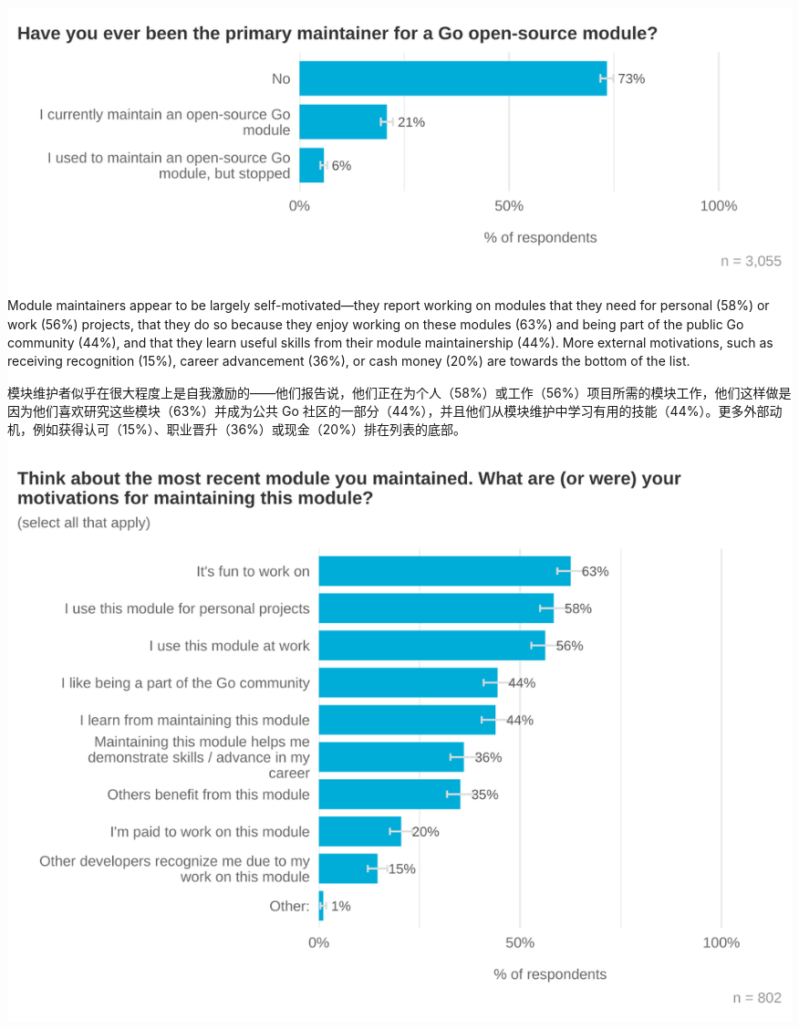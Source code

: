 ![Chart of how many respondents have served as a maintainer for a public Go module](./GoDeveloperSurvey2023H2Results_img/mod_maintainer.svg)

Module maintainers appear to be largely self-motivated—they report working on modules that they need for personal (58%) or work (56%) projects, that they do so because they enjoy working on these modules (63%) and being part of the public Go community (44%), and that they learn useful skills from their module maintainership (44%). More external motivations, such as receiving recognition (15%), career advancement (36%), or cash money (20%) are towards the bottom of the list.

​	模块维护者似乎在很大程度上是自我激励的——他们报告说，他们正在为个人（58%）或工作（56%）项目所需的模块工作，他们这样做是因为他们喜欢研究这些模块（63%）并成为公共 Go 社区的一部分（44%），并且他们从模块维护中学习有用的技能（44%）。更多外部动机，例如获得认可（15%）、职业晋升（36%）或现金（20%）排在列表的底部。

![Chart of the motivations of public module maintainers](./GoDeveloperSurvey2023H2Results_img/mod_motivation.svg)
